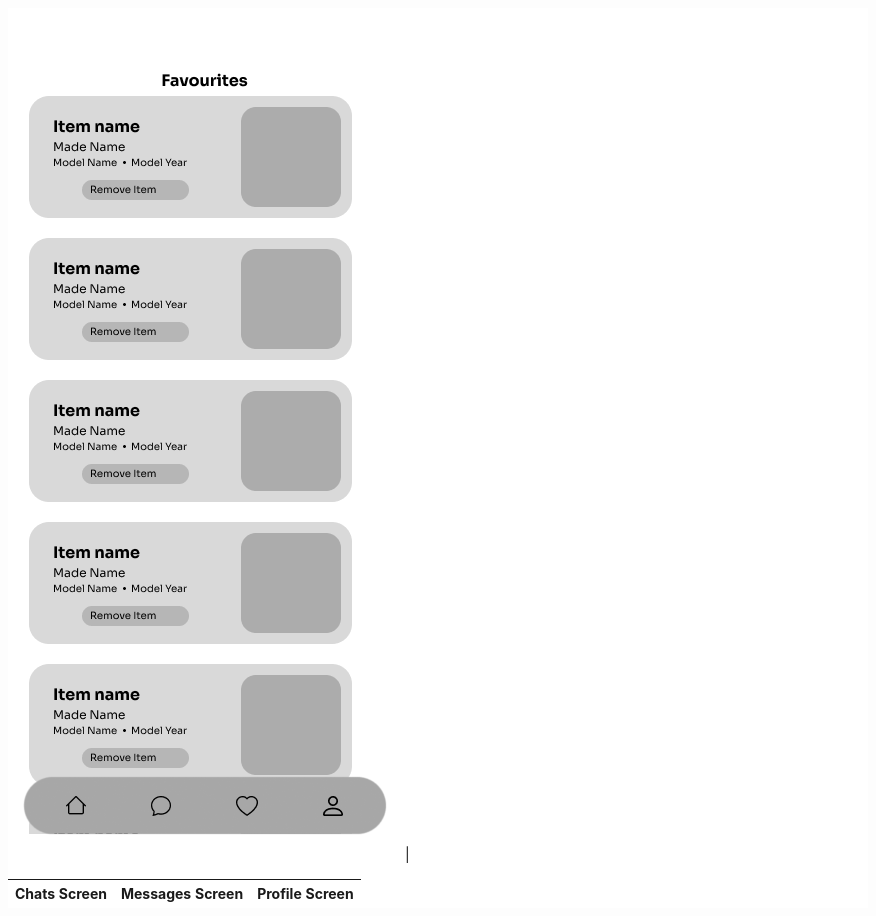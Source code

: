 ![fsdaf](./readme_assets/wireframes/Customer%20-%20Favoutites.png) |

| Chats Screen                                                    | Messages Screen                                                  | Profile Screen                                                  |
| --------------------------------------------------------------- | ---------------------------------------------------------------- | --------------------------------------------------------------- |